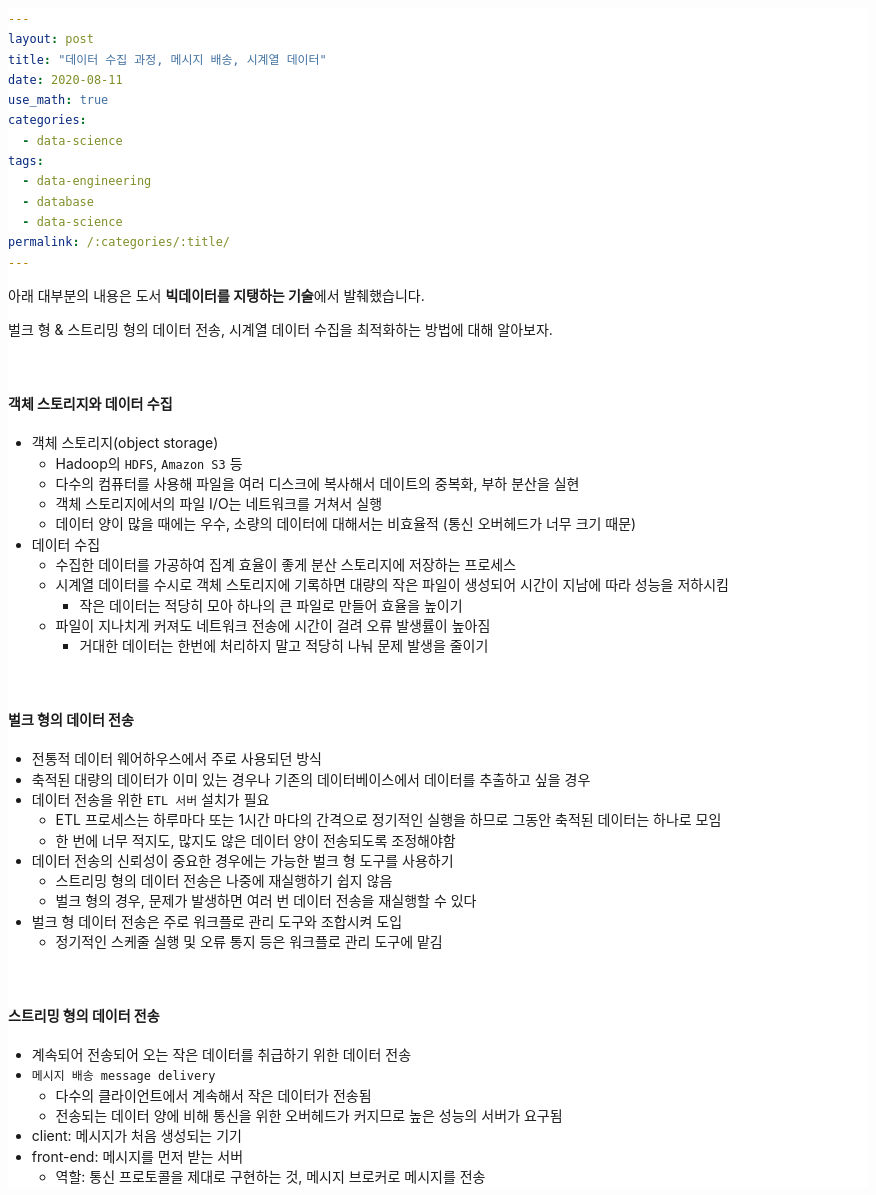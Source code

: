 ```yaml
---
layout: post
title: "데이터 수집 과정, 메시지 배송, 시계열 데이터"
date: 2020-08-11
use_math: true
categories:
  - data-science
tags:
  - data-engineering
  - database
  - data-science
permalink: /:categories/:title/
---
```


아래 대부분의 내용은 도서 **빅데이터를 지탱하는 기술**에서 발췌했습니다.



벌크 형 & 스트리밍 형의 데이터 전송, 시계열 데이터 수집을 최적화하는 방법에 대해 알아보자.

<br/>

#### 객체 스토리지와 데이터 수집
- 객체 스토리지(object storage)
  - Hadoop의 `HDFS`, `Amazon S3` 등
  - 다수의 컴퓨터를 사용해 파일을 여러 디스크에 복사해서 데이트의 중복화, 부하 분산을 실현
  - 객체 스토리지에서의 파일 I/O는 네트워크를 거쳐서 실행
  - 데이터 양이 많을 때에는 우수, 소량의 데이터에 대해서는 비효율적 (통신 오버헤드가 너무 크기 때문)
- 데이터 수집
  - 수집한 데이터를 가공하여 집계 효율이 좋게 분산 스토리지에 저장하는 프로세스
  - 시계열 데이터를 수시로 객체 스토리지에 기록하면 대량의 작은 파일이 생성되어 시간이 지남에 따라 성능을 저하시킴
    - 작은 데이터는 적당히 모아 하나의 큰 파일로 만들어 효율을 높이기
  - 파일이 지나치게 커져도 네트워크 전송에 시간이 걸려 오류 발생률이 높아짐
    - 거대한 데이터는 한번에 처리하지 말고 적당히 나눠 문제 발생을 줄이기

<br/>

#### 벌크 형의 데이터 전송
- 전통적 데이터 웨어하우스에서 주로 사용되던 방식
- 축적된 대량의 데이터가 이미 있는 경우나 기존의 데이터베이스에서 데이터를 추출하고 싶을 경우
- 데이터 전송을 위한 `ETL 서버` 설치가 필요
  - ETL 프로세스는 하루마다 또는 1시간 마다의 간격으로 정기적인 실행을 하므로 그동안 축적된 데이터는 하나로 모임
  - 한 번에 너무 적지도, 많지도 않은 데이터 양이 전송되도록 조정해야함
- 데이터 전송의 신뢰성이 중요한 경우에는 가능한 벌크 형 도구를 사용하기
  - 스트리밍 형의 데이터 전송은 나중에 재실행하기 쉽지 않음
  - 벌크 형의 경우, 문제가 발생하면 여러 번 데이터 전송을 재실행할 수 있다
- 벌크 형 데이터 전송은 주로 워크플로 관리 도구와 조합시켜 도입
  - 정기적인 스케줄 실행 및 오류 통지 등은 워크플로 관리 도구에 맡김

<br/>

#### 스트리밍 형의 데이터 전송
- 계속되어 전송되어 오는 작은 데이터를 취급하기 위한 데이터 전송
- `메시지 배송 message delivery`
  - 다수의 클라이언트에서 계속해서 작은 데이터가 전송됨
  - 전송되는 데이터 양에 비해 통신을 위한 오버헤드가 커지므로 높은 성능의 서버가 요구됨
- client: 메시지가 처음 생성되는 기기
- front-end: 메시지를 먼저 받는 서버
  - 역할: 통신 프로토콜을 제대로 구현하는 것, 메시지 브로커로 메시지를 전송
